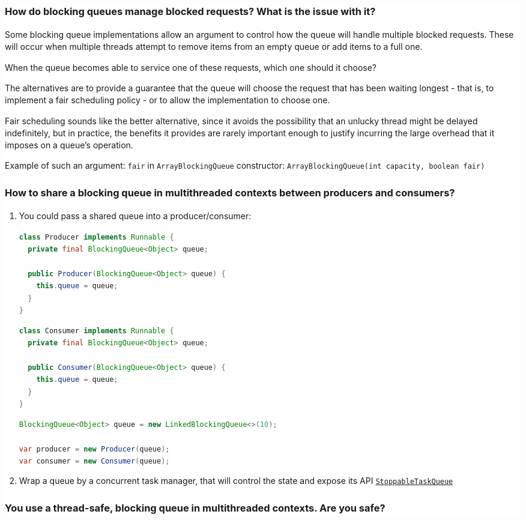 ### How do blocking queues manage blocked requests? What is the issue with it?

Some blocking queue implementations allow an argument to control how the queue will handle multiple blocked requests. 
These will occur when multiple threads attempt to remove items from an empty queue or add items to a full one. 

When the queue becomes able to service one of these requests, which one should it choose? 

The alternatives are to provide a guarantee that the queue will choose the request that has been waiting longest - 
that is, to implement a fair scheduling policy - or to allow the implementation to choose one. 

Fair scheduling sounds like the better alternative, since it avoids the possibility that an unlucky thread 
might be delayed indefinitely, but in practice, the benefits it provides are rarely important enough to 
justify incurring the large overhead that it imposes on a queue’s operation.

Example of such an argument: `fair` in `ArrayBlockingQueue` constructor:
`ArrayBlockingQueue(int capacity, boolean fair)`

### How to share a blocking queue in multithreaded contexts between producers and consumers?

1. You could pass a shared queue into a producer/consumer:
    ```java
    class Producer implements Runnable {
      private final BlockingQueue<Object> queue;
    
      public Producer(BlockingQueue<Object> queue) {
        this.queue = queue;
      }
    }
    ```
    ```java
    class Consumer implements Runnable {
      private final BlockingQueue<Object> queue;
    
      public Consumer(BlockingQueue<Object> queue) {
        this.queue = queue;
      }
    }
    ```
    ```java
    BlockingQueue<Object> queue = new LinkedBlockingQueue<>(10);
    
    var producer = new Producer(queue);
    var consumer = new Consumer(queue);
    ```
2. Wrap a queue by a concurrent task manager, that will control the state and expose its API
    [`StoppableTaskQueue`](src/main/java/com/savdev/collections/queues/StoppableTaskQueue.java)

### You use a thread-safe, blocking queue in multithreaded contexts. Are you safe?
